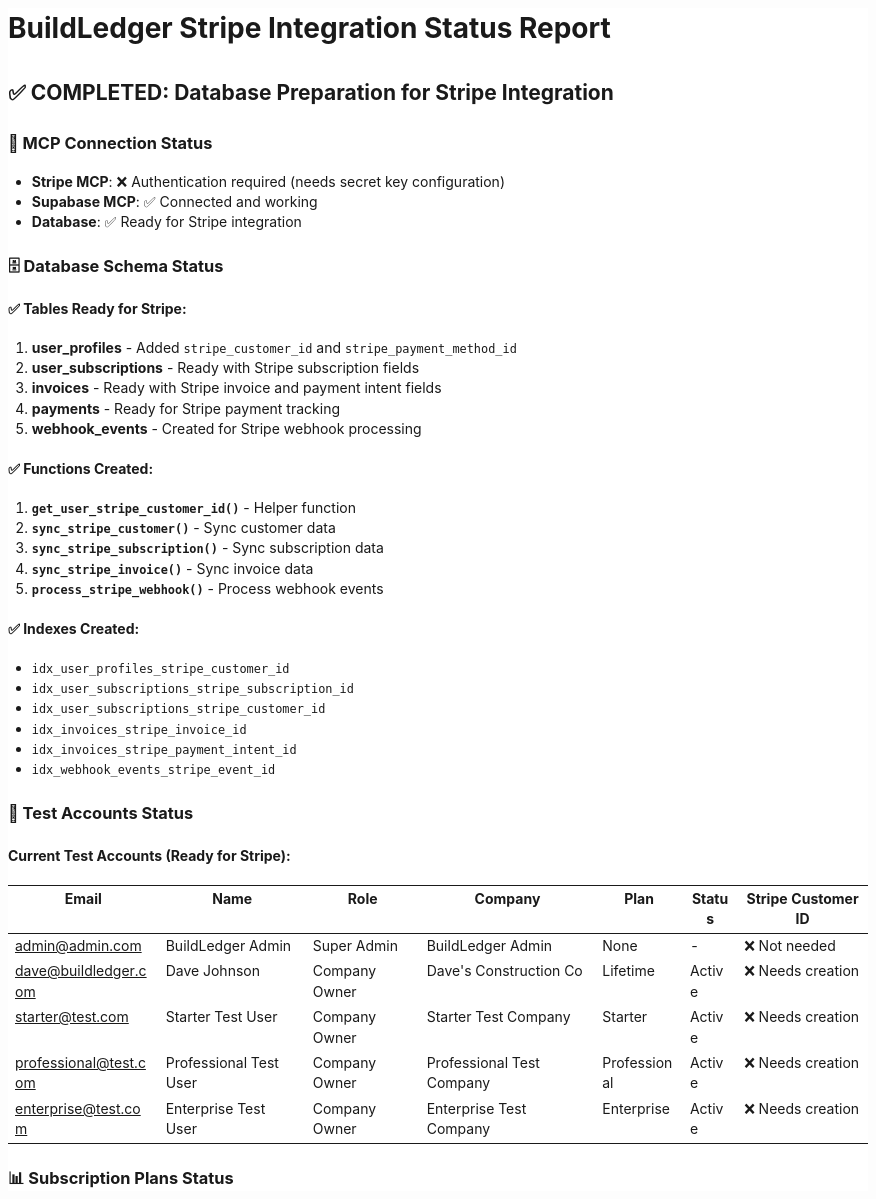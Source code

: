 # BuildLedger Stripe Integration Status Report

## ✅ COMPLETED: Database Preparation for Stripe Integration

### 🔗 MCP Connection Status
- **Stripe MCP**: ❌ Authentication required (needs secret key configuration)
- **Supabase MCP**: ✅ Connected and working
- **Database**: ✅ Ready for Stripe integration

### 🗄️ Database Schema Status

#### ✅ Tables Ready for Stripe:
1. **user_profiles** - Added `stripe_customer_id` and `stripe_payment_method_id`
2. **user_subscriptions** - Ready with Stripe subscription fields
3. **invoices** - Ready with Stripe invoice and payment intent fields
4. **payments** - Ready for Stripe payment tracking
5. **webhook_events** - Created for Stripe webhook processing

#### ✅ Functions Created:
1. **`get_user_stripe_customer_id()`** - Helper function
2. **`sync_stripe_customer()`** - Sync customer data
3. **`sync_stripe_subscription()`** - Sync subscription data
4. **`sync_stripe_invoice()`** - Sync invoice data
5. **`process_stripe_webhook()`** - Process webhook events

#### ✅ Indexes Created:
- `idx_user_profiles_stripe_customer_id`
- `idx_user_subscriptions_stripe_subscription_id`
- `idx_user_subscriptions_stripe_customer_id`
- `idx_invoices_stripe_invoice_id`
- `idx_invoices_stripe_payment_intent_id`
- `idx_webhook_events_stripe_event_id`

### 👥 Test Accounts Status

#### Current Test Accounts (Ready for Stripe):
| Email | Name | Role | Company | Plan | Status | Stripe Customer ID |
|-------|------|------|---------|------|--------|-------------------|
| admin@admin.com | BuildLedger Admin | Super Admin | BuildLedger Admin | None | - | ❌ Not needed |
| dave@buildledger.com | Dave Johnson | Company Owner | Dave's Construction Co | Lifetime | Active | ❌ Needs creation |
| starter@test.com | Starter Test User | Company Owner | Starter Test Company | Starter | Active | ❌ Needs creation |
| professional@test.com | Professional Test User | Company Owner | Professional Test Company | Professional | Active | ❌ Needs creation |
| enterprise@test.com | Enterprise Test User | Company Owner | Enterprise Test Company | Enterprise | Active | ❌ Needs creation |

### 📊 Subscription Plans Status
